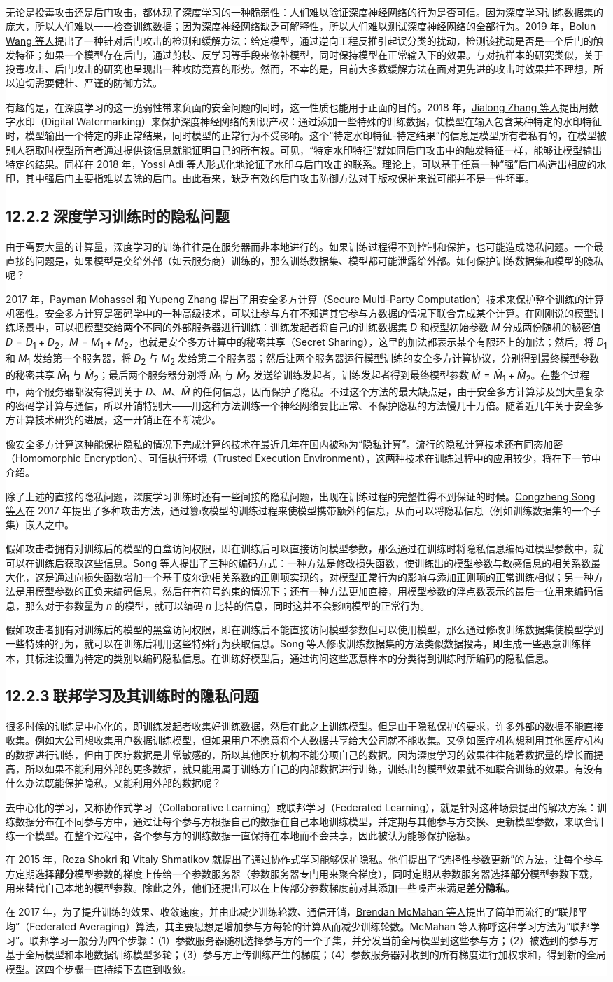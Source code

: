 无论是投毒攻击还是后门攻击，都体现了深度学习的一种脆弱性：人们难以验证深度神经网络的行为是否可信。因为深度学习训练数据集的庞大，所以人们难以一一检查训练数据；因为深度神经网络缺乏可解释性，所以人们难以测试深度神经网络的全部行为。2019 年，[Bolun Wang 等人](https://doi.org/10.1109/SP.2019.00031)提出了一种针对后门攻击的检测和缓解方法：给定模型，通过逆向工程反推引起误分类的扰动，检测该扰动是否是一个后门的触发特征；如果一个模型存在后门，通过剪枝、反学习等手段来修补模型，同时保持模型在正常输入下的效果。与对抗样本的研究类似，关于投毒攻击、后门攻击的研究也呈现出一种攻防竞赛的形势。然而，不幸的是，目前大多数缓解方法在面对更先进的攻击时效果并不理想，所以迫切需要健壮、严谨的防御方法。

有趣的是，在深度学习的这一脆弱性带来负面的安全问题的同时，这一性质也能用于正面的目的。2018 年，[Jialong Zhang 等人](https://doi.org/10.1145/3196494.3196550)提出用数字水印（Digital Watermarking）来保护深度神经网络的知识产权：通过添加一些特殊的训练数据，使模型在输入包含某种特定的水印特征时，模型输出一个特定的非正常结果，同时模型的正常行为不受影响。这个“特定水印特征-特定结果”的信息是模型所有者私有的，在模型被别人窃取时模型所有者通过提供该信息就能证明自己的所有权。可见，“特定水印特征”就如同后门攻击中的触发特征一样，能够让模型输出特定的结果。同样在 2018 年，[Yossi Adi 等人](https://www.usenix.org/conference/usenixsecurity18/presentation/adi)形式化地论证了水印与后门攻击的联系。理论上，可以基于任意一种“强”后门构造出相应的水印，其中强后门主要指难以去除的后门。由此看来，缺乏有效的后门攻击防御方法对于版权保护来说可能并不是一件坏事。

## 12.2.2 深度学习训练时的隐私问题

由于需要大量的计算量，深度学习的训练往往是在服务器而非本地进行的。如果训练过程得不到控制和保护，也可能造成隐私问题。一个最直接的问题是，如果模型是交给外部（如云服务商）训练的，那么训练数据集、模型都可能泄露给外部。如何保护训练数据集和模型的隐私呢？

2017 年，[Payman Mohassel 和 Yupeng Zhang](https://doi.org/10.1109/SP.2017.12) 提出了用安全多方计算（Secure Multi-Party Computation）技术来保护整个训练的计算机密性。安全多方计算是密码学中的一种高级技术，可以让参与方在不知道其它参与方数据的情况下联合完成某个计算。在刚刚说的模型训练场景中，可以把模型交给**两个**不同的外部服务器进行训练：训练发起者将自己的训练数据集 $D$ 和模型初始参数 $M$ 分成两份随机的秘密值 $D=D_1+D_2$，$M=M_1+M_2$，也就是安全多方计算中的秘密共享（Secret Sharing），这里的加法都表示某个有限环上的加法；然后，将 $D_1$ 和 $M_1$ 发给第一个服务器，将 $D_2$ 与 $M_2$ 发给第二个服务器；然后让两个服务器运行模型训练的安全多方计算协议，分别得到最终模型参数的秘密共享 $\hat M_1$ 与 $\hat M_2$；最后两个服务器分别将 $\hat M_1$ 与 $\hat M_2$ 发送给训练发起者，训练发起者得到最终模型参数 $\hat M = \hat M_1 + \hat M_2$。在整个过程中，两个服务器都没有得到关于 $D$、$M$、$\hat M$ 的任何信息，因而保护了隐私。不过这个方法的最大缺点是，由于安全多方计算涉及到大量复杂的密码学计算与通信，所以开销特别大——用这种方法训练一个神经网络要比正常、不保护隐私的方法慢几十万倍。随着近几年关于安全多方计算技术研究的进展，这一开销正在不断减少。

像安全多方计算这种能保护隐私的情况下完成计算的技术在最近几年在国内被称为“隐私计算”。流行的隐私计算技术还有同态加密（Homomorphic Encryption）、可信执行环境（Trusted Execution Environment），这两种技术在训练过程中的应用较少，将在下一节中介绍。

除了上述的直接的隐私问题，深度学习训练时还有一些间接的隐私问题，出现在训练过程的完整性得不到保证的时候。[Congzheng Song 等人](https://doi.org/10.1145/3133956.3134077)在 2017 年提出了多种攻击方法，通过篡改模型的训练过程来使模型携带额外的信息，从而可以将隐私信息（例如训练数据集的一个子集）嵌入之中。

假如攻击者拥有对训练后的模型的白盒访问权限，即在训练后可以直接访问模型参数，那么通过在训练时将隐私信息编码进模型参数中，就可以在训练后获取这些信息。Song 等人提出了三种的编码方式：一种方法是修改损失函数，使训练出的模型参数与敏感信息的相关系数最大化，这是通过向损失函数增加一个基于皮尔逊相关系数的正则项实现的，对模型正常行为的影响与添加正则项的正常训练相似；另一种方法是用模型参数的正负来编码信息，然后在有符号约束的情况下；还有一种方法更加直接，用模型参数的浮点数表示的最后一位用来编码信息，那么对于参数量为 $n$ 的模型，就可以编码 $n$ 比特的信息，同时这并不会影响模型的正常行为。

假如攻击者拥有对训练后的模型的黑盒访问权限，即在训练后不能直接访问模型参数但可以使用模型，那么通过修改训练数据集使模型学到一些特殊的行为，就可以在训练后利用这些特殊行为获取信息。Song 等人修改训练数据集的方法类似数据投毒，即生成一些恶意训练样本，其标注设置为特定的类别以编码隐私信息。在训练好模型后，通过询问这些恶意样本的分类得到训练时所编码的隐私信息。

## 12.2.3 联邦学习及其训练时的隐私问题

很多时候的训练是中心化的，即训练发起者收集好训练数据，然后在此之上训练模型。但是由于隐私保护的要求，许多外部的数据不能直接收集。例如大公司想收集用户数据训练模型，但如果用户不愿意将个人数据共享给大公司就不能收集。又例如医疗机构想利用其他医疗机构的数据进行训练，但由于医疗数据是非常敏感的，所以其他医疗机构不能分项自己的数据。因为深度学习的效果往往随着数据量的增长而提高，所以如果不能利用外部的更多数据，就只能用属于训练方自己的内部数据进行训练，训练出的模型效果就不如联合训练的效果。有没有什么办法既能保护隐私，又能利用外部的数据呢？

去中心化的学习，又称协作式学习（Collaborative Learning）或联邦学习（Federated Learning），就是针对这种场景提出的解决方案：训练数据分布在不同参与方中，通过让每个参与方根据自己的数据在自己本地训练模型，并定期与其他参与方交换、更新模型参数，来联合训练一个模型。在整个过程中，各个参与方的训练数据一直保持在本地而不会共享，因此被认为能够保护隐私。

在 2015 年，[Reza Shokri 和 Vitaly Shmatikov](https://doi.org/10.1145/2810103.2813687) 就提出了通过协作式学习能够保护隐私。他们提出了“选择性参数更新”的方法，让每个参与方定期选择**部分**模型参数的梯度上传给一个参数服务器（参数服务器专门用来聚合梯度），同时定期从参数服务器选择**部分**模型参数下载，用来替代自己本地的模型参数。除此之外，他们还提出可以在上传部分参数梯度前对其添加一些噪声来满足**差分隐私**。

在 2017 年，为了提升训练的效果、收敛速度，并由此减少训练轮数、通信开销，[Brendan McMahan 等人](http://proceedings.mlr.press/v54/mcmahan17a.html)提出了简单而流行的“联邦平均”（Federated Averaging）算法，其主要思想是增加参与方每轮的计算从而减少训练轮数。McMahan 等人称呼这种学习方法为“联邦学习”。联邦学习一般分为四个步骤：（1）参数服务器随机选择参与方的一个子集，并分发当前全局模型到这些参与方；（2）被选到的参与方基于全局模型和本地数据训练模型多轮；（3）参与方上传训练产生的梯度；（4）参数服务器对收到的所有梯度进行加权求和，得到新的全局模型。这四个步骤一直持续下去直到收敛。
